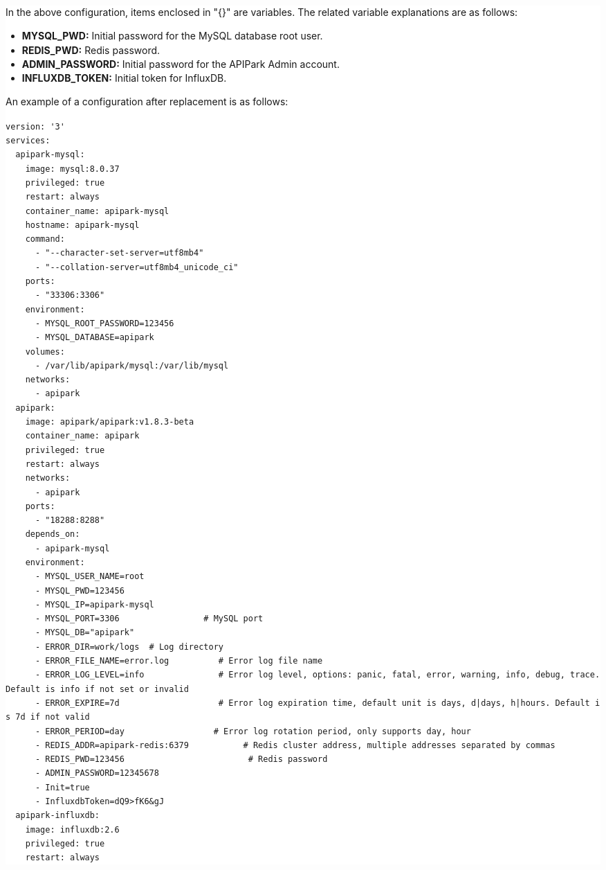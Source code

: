 In the above configuration, items enclosed in "{}" are variables. The related variable explanations are as follows:

- **MYSQL_PWD:** Initial password for the MySQL database root user.
- **REDIS_PWD:** Redis password.
- **ADMIN_PASSWORD:** Initial password for the APIPark Admin account.
- **INFLUXDB_TOKEN:** Initial token for InfluxDB.

An example of a configuration after replacement is as follows:

```
version: '3'
services:
  apipark-mysql:
    image: mysql:8.0.37
    privileged: true
    restart: always
    container_name: apipark-mysql
    hostname: apipark-mysql
    command:
      - "--character-set-server=utf8mb4"
      - "--collation-server=utf8mb4_unicode_ci"
    ports:
      - "33306:3306"
    environment:
      - MYSQL_ROOT_PASSWORD=123456
      - MYSQL_DATABASE=apipark
    volumes:
      - /var/lib/apipark/mysql:/var/lib/mysql
    networks:
      - apipark
  apipark:
    image: apipark/apipark:v1.8.3-beta
    container_name: apipark
    privileged: true
    restart: always
    networks:
      - apipark
    ports:
      - "18288:8288"
    depends_on:
      - apipark-mysql
    environment:
      - MYSQL_USER_NAME=root
      - MYSQL_PWD=123456
      - MYSQL_IP=apipark-mysql
      - MYSQL_PORT=3306                 # MySQL port
      - MYSQL_DB="apipark"
      - ERROR_DIR=work/logs  # Log directory
      - ERROR_FILE_NAME=error.log          # Error log file name
      - ERROR_LOG_LEVEL=info               # Error log level, options: panic, fatal, error, warning, info, debug, trace. Default is info if not set or invalid
      - ERROR_EXPIRE=7d                    # Error log expiration time, default unit is days, d|days, h|hours. Default is 7d if not valid
      - ERROR_PERIOD=day                  # Error log rotation period, only supports day, hour
      - REDIS_ADDR=apipark-redis:6379           # Redis cluster address, multiple addresses separated by commas
      - REDIS_PWD=123456                         # Redis password
      - ADMIN_PASSWORD=12345678
      - Init=true
      - InfluxdbToken=dQ9>fK6&gJ
  apipark-influxdb:
    image: influxdb:2.6
    privileged: true
    restart: always
```